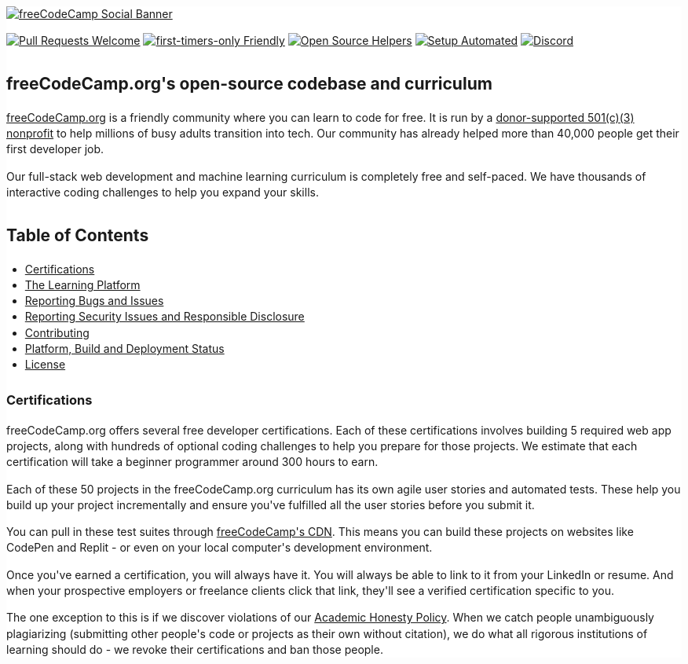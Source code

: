 [![freeCodeCamp Social Banner](https://s3.amazonaws.com/freecodecamp/wide-social-banner.png)](https://www.freecodecamp.org/)

[![Pull Requests Welcome](https://img.shields.io/badge/PRs-welcome-brightgreen.svg?style=flat)](http://makeapullrequest.com)
[![first-timers-only Friendly](https://img.shields.io/badge/first--timers--only-friendly-blue.svg)](http://www.firsttimersonly.com/)
[![Open Source Helpers](https://www.codetriage.com/freecodecamp/freecodecamp/badges/users.svg)](https://www.codetriage.com/freecodecamp/freecodecamp)
[![Setup Automated](https://img.shields.io/badge/setup-automated-blue?logo=gitpod)](https://gitpod.io/from-referrer/)
[![Discord](https://img.shields.io/discord/692816967895220344)](https://discord.gg/PRyKn3Vbay)

## freeCodeCamp.org's open-source codebase and curriculum

[freeCodeCamp.org](https://www.freecodecamp.org) is a friendly community where you can learn to code for free. It is run by a [donor-supported 501(c)(3) nonprofit](https://www.freecodecamp.org/donate) to help millions of busy adults transition into tech. Our community has already helped more than 40,000 people get their first developer job.

Our full-stack web development and machine learning curriculum is completely free and self-paced. We have thousands of interactive coding challenges to help you expand your skills.

## Table of Contents

- [Certifications](#certifications)
- [The Learning Platform](#the-learning-platform)
- [Reporting Bugs and Issues](#reporting-bugs-and-issues)
- [Reporting Security Issues and Responsible Disclosure](#reporting-security-issues-and-responsible-disclosure)
- [Contributing](#contributing)
- [Platform, Build and Deployment Status](#platform-build-and-deployment-status)
- [License](#license)

### Certifications

freeCodeCamp.org offers several free developer certifications. Each of these certifications involves building 5 required web app projects, along with hundreds of optional coding challenges to help you prepare for those projects. We estimate that each certification will take a beginner programmer around 300 hours to earn.

Each of these 50 projects in the freeCodeCamp.org curriculum has its own agile user stories and automated tests. These help you build up your project incrementally and ensure you've fulfilled all the user stories before you submit it.

You can pull in these test suites through [freeCodeCamp's CDN](https://cdn.freecodecamp.org/testable-projects-fcc/v1/bundle.js). This means you can build these projects on websites like CodePen and Replit - or even on your local computer's development environment.

Once you've earned a certification, you will always have it. You will always be able to link to it from your LinkedIn or resume. And when your prospective employers or freelance clients click that link, they'll see a verified certification specific to you.

The one exception to this is if we discover violations of our [Academic Honesty Policy](https://www.freecodecamp.org/news/academic-honesty-policy/). When we catch people unambiguously plagiarizing (submitting other people's code or projects as their own without citation), we do what all rigorous institutions of learning should do - we revoke their certifications and ban those people.
